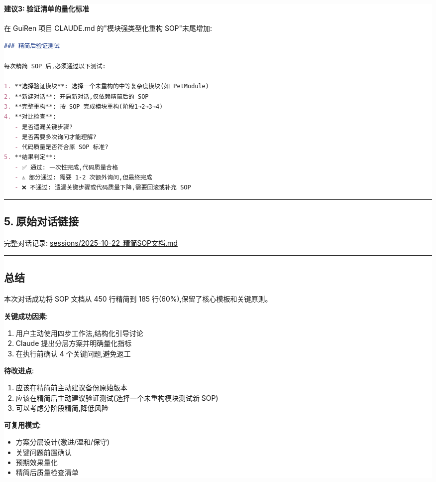 #### 建议3: 验证清单的量化标准

在 GuiRen 项目 CLAUDE.md 的"模块强类型化重构 SOP"末尾增加:

```markdown
### 精简后验证测试

每次精简 SOP 后,必须通过以下测试:

1. **选择验证模块**: 选择一个未重构的中等复杂度模块(如 PetModule)
2. **新建对话**: 开启新对话,仅依赖精简后的 SOP
3. **完整重构**: 按 SOP 完成模块重构(阶段1→2→3→4)
4. **对比检查**:
   - 是否遗漏关键步骤?
   - 是否需要多次询问才能理解?
   - 代码质量是否符合原 SOP 标准?
5. **结果判定**:
   - ✅ 通过: 一次性完成,代码质量合格
   - ⚠️ 部分通过: 需要 1-2 次额外询问,但最终完成
   - ❌ 不通过: 遗漏关键步骤或代码质量下降,需要回滚或补充 SOP
```

---

## 5. 原始对话链接

完整对话记录: [sessions/2025-10-22_精简SOP文档.md](../sessions/2025-10-22_精简SOP文档.md)

---

## 总结

本次对话成功将 SOP 文档从 450 行精简到 185 行(60%),保留了核心模板和关键原则。

**关键成功因素**:
1. 用户主动使用四步工作法,结构化引导讨论
2. Claude 提出分层方案并明确量化指标
3. 在执行前确认 4 个关键问题,避免返工

**待改进点**:
1. 应该在精简前主动建议备份原始版本
2. 应该在精简后主动建议验证测试(选择一个未重构模块测试新 SOP)
3. 可以考虑分阶段精简,降低风险

**可复用模式**:
- 方案分层设计(激进/温和/保守)
- 关键问题前置确认
- 预期效果量化
- 精简后质量检查清单
